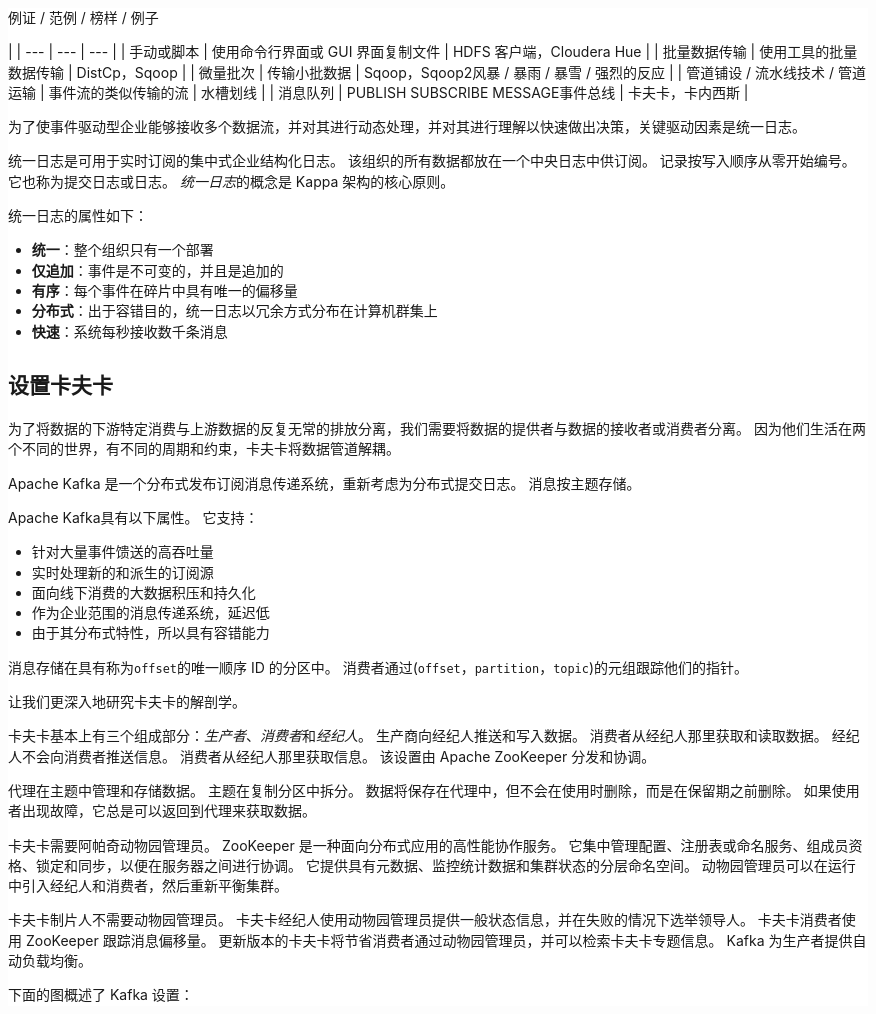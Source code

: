 例证 / 范例 / 榜样 / 例子

 |
| --- | --- | --- |
| 手动或脚本 | 使用命令行界面或 GUI 界面复制文件 | HDFS 客户端，Cloudera Hue |
| 批量数据传输 | 使用工具的批量数据传输 | DistCp，Sqoop |
| 微量批次 | 传输小批数据 | Sqoop，Sqoop2风暴 / 暴雨 / 暴雪 / 强烈的反应 |
| 管道铺设 / 流水线技术 / 管道运输 | 事件流的类似传输的流 | 水槽划线 |
| 消息队列 | PUBLISH SUBSCRIBE MESSAGE事件总线 | 卡夫卡，卡内西斯 |

为了使事件驱动型企业能够接收多个数据流，并对其进行动态处理，并对其进行理解以快速做出决策，关键驱动因素是统一日志。

统一日志是可用于实时订阅的集中式企业结构化日志。 该组织的所有数据都放在一个中央日志中供订阅。 记录按写入顺序从零开始编号。 它也称为提交日志或日志。 *统一日志*的概念是 Kappa 架构的核心原则。

统一日志的属性如下：

*   **统一**：整个组织只有一个部署
*   **仅追加**：事件是不可变的，并且是追加的
*   **有序**：每个事件在碎片中具有唯一的偏移量
*   **分布式**：出于容错目的，统一日志以冗余方式分布在计算机群集上
*   **快速**：系统每秒接收数千条消息

## 设置卡夫卡

为了将数据的下游特定消费与上游数据的反复无常的排放分离，我们需要将数据的提供者与数据的接收者或消费者分离。 因为他们生活在两个不同的世界，有不同的周期和约束，卡夫卡将数据管道解耦。

Apache Kafka 是一个分布式发布订阅消息传递系统，重新考虑为分布式提交日志。 消息按主题存储。

Apache Kafka具有以下属性。 它支持：

*   针对大量事件馈送的高吞吐量
*   实时处理新的和派生的订阅源
*   面向线下消费的大数据积压和持久化
*   作为企业范围的消息传递系统，延迟低
*   由于其分布式特性，所以具有容错能力

消息存储在具有称为`offset`的唯一顺序 ID 的分区中。 消费者通过(`offset`，`partition`，`topic`)的元组跟踪他们的指针。

让我们更深入地研究卡夫卡的解剖学。

卡夫卡基本上有三个组成部分：*生产者*、*消费者*和*经纪人*。 生产商向经纪人推送和写入数据。 消费者从经纪人那里获取和读取数据。 经纪人不会向消费者推送信息。 消费者从经纪人那里获取信息。 该设置由 Apache ZooKeeper 分发和协调。

代理在主题中管理和存储数据。 主题在复制分区中拆分。 数据将保存在代理中，但不会在使用时删除，而是在保留期之前删除。 如果使用者出现故障，它总是可以返回到代理来获取数据。

卡夫卡需要阿帕奇动物园管理员。 ZooKeeper 是一种面向分布式应用的高性能协作服务。 它集中管理配置、注册表或命名服务、组成员资格、锁定和同步，以便在服务器之间进行协调。 它提供具有元数据、监控统计数据和集群状态的分层命名空间。 动物园管理员可以在运行中引入经纪人和消费者，然后重新平衡集群。

卡夫卡制片人不需要动物园管理员。 卡夫卡经纪人使用动物园管理员提供一般状态信息，并在失败的情况下选举领导人。 卡夫卡消费者使用 ZooKeeper 跟踪消息偏移量。 更新版本的卡夫卡将节省消费者通过动物园管理员，并可以检索卡夫卡专题信息。 Kafka 为生产者提供自动负载均衡。

下面的图概述了 Kafka 设置：
